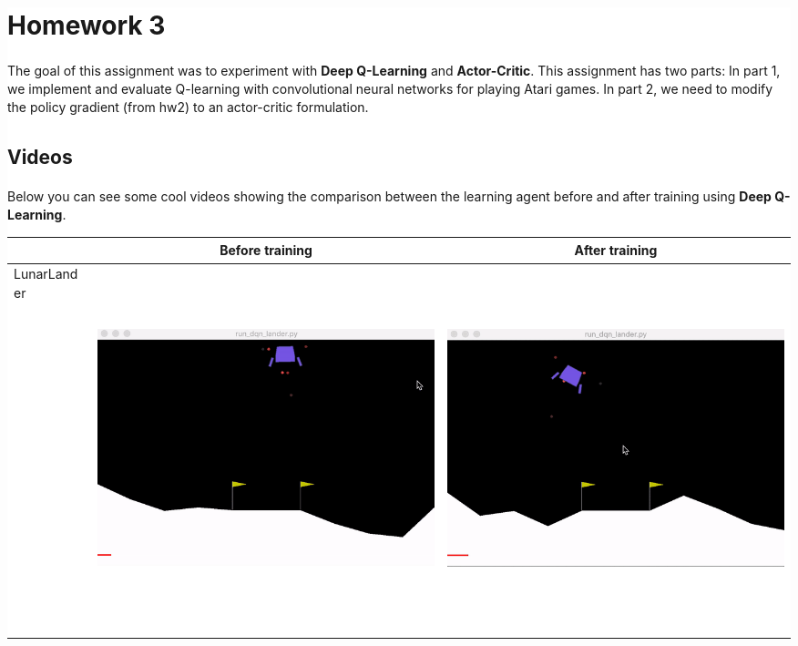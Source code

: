 # Homework 3

The goal of this assignment was to experiment with **Deep Q-Learning** and **Actor-Critic**. This assignment has two parts: In part 1, we implement and evaluate Q-learning with convolutional neural networks for playing Atari games. In part 2, we need to modify the policy gradient (from hw2) to an actor-critic formulation.

## Videos
Below you can see some cool videos showing the comparison between the learning agent before and after training using **Deep Q-Learning**.

|  |Before training  |	After training 	
|--|--|--|	
| LunarLander | <img src="./videos/LunarLander-wo-learning-ddqn.gif" height="400px" width="400px" > | <img src="./videos/LunarLander-w-learning-ddqn.gif" height="400px" width="400px" > |
